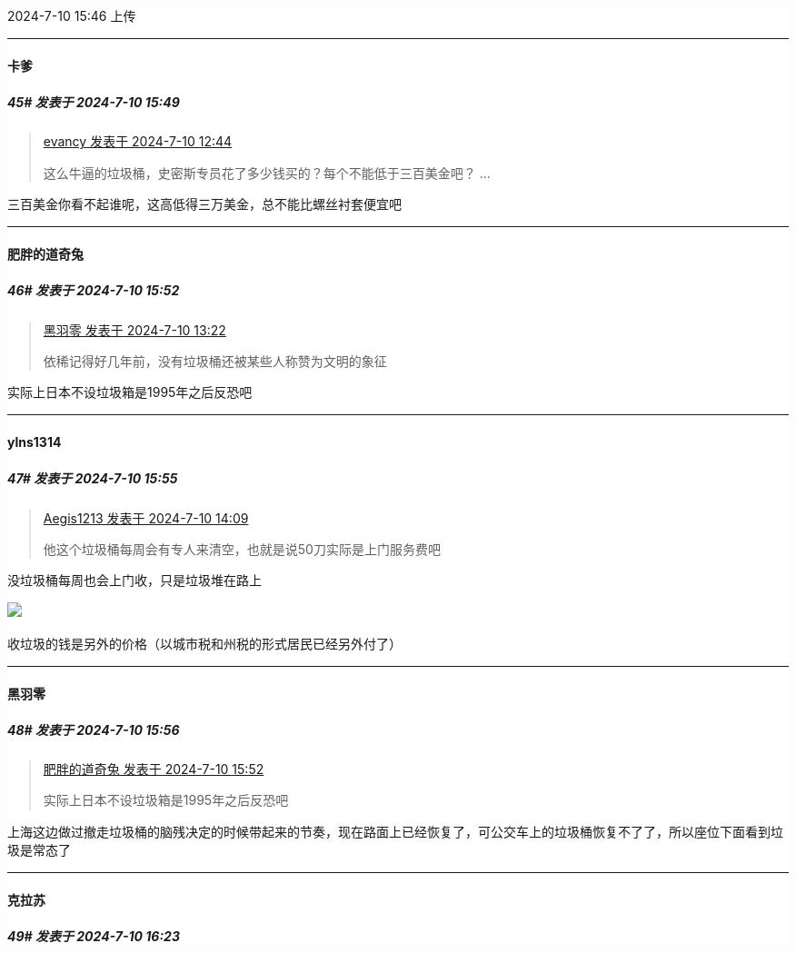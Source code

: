 2024-7-10 15:46 上传

*****

####  卡爹  
##### 45#       发表于 2024-7-10 15:49

<blockquote><a href="httphttps://bbs.saraba1st.com/2b/forum.php?mod=redirect&amp;goto=findpost&amp;pid=65540273&amp;ptid=2190888" target="_blank">evancy 发表于 2024-7-10 12:44</a>

这么牛逼的垃圾桶，史密斯专员花了多少钱买的？每个不能低于三百美金吧？ ...</blockquote>
三百美金你看不起谁呢，这高低得三万美金，总不能比螺丝衬套便宜吧


*****

####  肥胖的道奇兔  
##### 46#       发表于 2024-7-10 15:52

<blockquote><a href="httphttps://bbs.saraba1st.com/2b/forum.php?mod=redirect&amp;goto=findpost&amp;pid=65540650&amp;ptid=2190888" target="_blank">黑羽零 发表于 2024-7-10 13:22</a>

依稀记得好几年前，没有垃圾桶还被某些人称赞为文明的象征</blockquote>
实际上日本不设垃圾箱是1995年之后反恐吧

*****

####  ylns1314  
##### 47#       发表于 2024-7-10 15:55

<blockquote><a href="httphttps://bbs.saraba1st.com/2b/forum.php?mod=redirect&amp;goto=findpost&amp;pid=65541131&amp;ptid=2190888" target="_blank">Aegis1213 发表于 2024-7-10 14:09</a>

他这个垃圾桶每周会有专人来清空，也就是说50刀实际是上门服务费吧</blockquote>
没垃圾桶每周也会上门收，只是垃圾堆在路上

<img src="https://lede-admin.nyc.streetsblog.org/wp-content/uploads/sites/48/2022/03/garbage-bags-financial-district.jpeg" referrerpolicy="no-referrer">

收垃圾的钱是另外的价格（以城市税和州税的形式居民已经另外付了）

*****

####  黑羽零  
##### 48#       发表于 2024-7-10 15:56

<blockquote><a href="httphttps://bbs.saraba1st.com/2b/forum.php?mod=redirect&amp;goto=findpost&amp;pid=65542253&amp;ptid=2190888" target="_blank">肥胖的道奇兔 发表于 2024-7-10 15:52</a>

实际上日本不设垃圾箱是1995年之后反恐吧</blockquote>
上海这边做过撤走垃圾桶的脑残决定的时候带起来的节奏，现在路面上已经恢复了，可公交车上的垃圾桶恢复不了了，所以座位下面看到垃圾是常态了


*****

####  克拉苏  
##### 49#       发表于 2024-7-10 16:23
